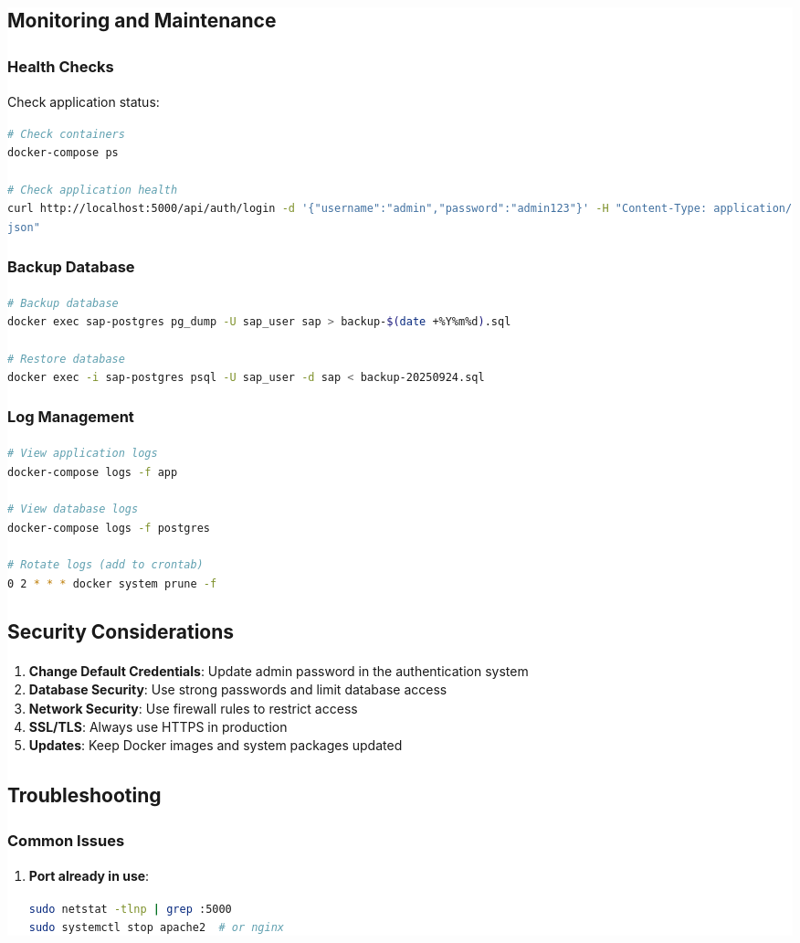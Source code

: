 ## Monitoring and Maintenance

### Health Checks

Check application status:
```bash
# Check containers
docker-compose ps

# Check application health
curl http://localhost:5000/api/auth/login -d '{"username":"admin","password":"admin123"}' -H "Content-Type: application/json"
```

### Backup Database

```bash
# Backup database
docker exec sap-postgres pg_dump -U sap_user sap > backup-$(date +%Y%m%d).sql

# Restore database
docker exec -i sap-postgres psql -U sap_user -d sap < backup-20250924.sql
```

### Log Management

```bash
# View application logs
docker-compose logs -f app

# View database logs
docker-compose logs -f postgres

# Rotate logs (add to crontab)
0 2 * * * docker system prune -f
```

## Security Considerations

1. **Change Default Credentials**: Update admin password in the authentication system
2. **Database Security**: Use strong passwords and limit database access
3. **Network Security**: Use firewall rules to restrict access
4. **SSL/TLS**: Always use HTTPS in production
5. **Updates**: Keep Docker images and system packages updated

## Troubleshooting

### Common Issues

1. **Port already in use**:
   ```bash
   sudo netstat -tlnp | grep :5000
   sudo systemctl stop apache2  # or nginx
   ```
